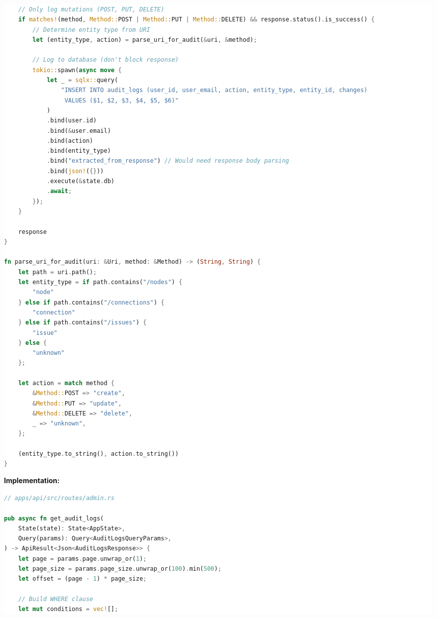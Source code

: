 ```rust
    // Only log mutations (POST, PUT, DELETE)
    if matches!(method, Method::POST | Method::PUT | Method::DELETE) && response.status().is_success() {
        // Determine entity type from URI
        let (entity_type, action) = parse_uri_for_audit(&uri, &method);

        // Log to database (don't block response)
        tokio::spawn(async move {
            let _ = sqlx::query(
                "INSERT INTO audit_logs (user_id, user_email, action, entity_type, entity_id, changes)
                 VALUES ($1, $2, $3, $4, $5, $6)"
            )
            .bind(user.id)
            .bind(&user.email)
            .bind(action)
            .bind(entity_type)
            .bind("extracted_from_response") // Would need response body parsing
            .bind(json!({}))
            .execute(&state.db)
            .await;
        });
    }

    response
}

fn parse_uri_for_audit(uri: &Uri, method: &Method) -> (String, String) {
    let path = uri.path();
    let entity_type = if path.contains("/nodes") {
        "node"
    } else if path.contains("/connections") {
        "connection"
    } else if path.contains("/issues") {
        "issue"
    } else {
        "unknown"
    };

    let action = match method {
        &Method::POST => "create",
        &Method::PUT => "update",
        &Method::DELETE => "delete",
        _ => "unknown",
    };

    (entity_type.to_string(), action.to_string())
}
```

**Implementation:**
```rust
// apps/api/src/routes/admin.rs

pub async fn get_audit_logs(
    State(state): State<AppState>,
    Query(params): Query<AuditLogsQueryParams>,
) -> ApiResult<Json<AuditLogsResponse>> {
    let page = params.page.unwrap_or(1);
    let page_size = params.page_size.unwrap_or(100).min(500);
    let offset = (page - 1) * page_size;

    // Build WHERE clause
    let mut conditions = vec![];
```